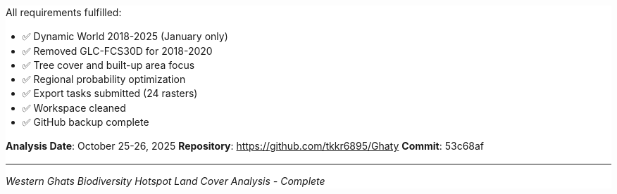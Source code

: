 All requirements fulfilled:
- ✅ Dynamic World 2018-2025 (January only)
- ✅ Removed GLC-FCS30D for 2018-2020
- ✅ Tree cover and built-up area focus
- ✅ Regional probability optimization
- ✅ Export tasks submitted (24 rasters)
- ✅ Workspace cleaned
- ✅ GitHub backup complete

**Analysis Date**: October 25-26, 2025
**Repository**: https://github.com/tkkr6895/Ghaty
**Commit**: 53c68af

---
*Western Ghats Biodiversity Hotspot Land Cover Analysis - Complete*

